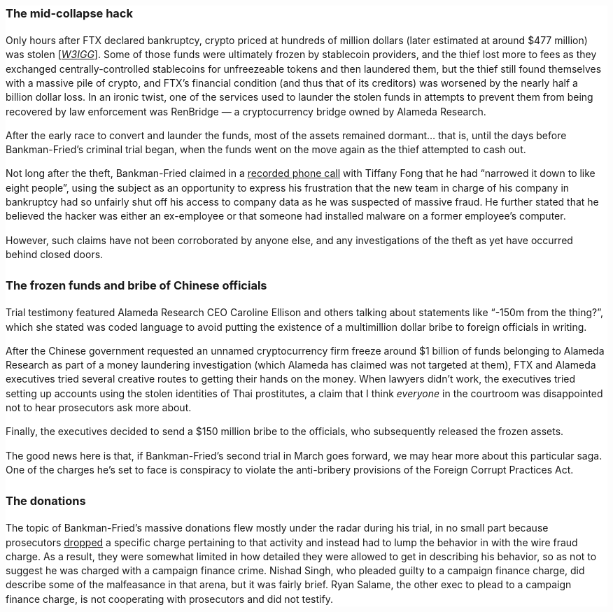 ### The mid-collapse hack

Only hours after FTX declared bankruptcy, crypto priced at hundreds of million dollars (later estimated at around $477 million) was stolen [_[W3IGG](https://web3isgoinggreat.com/?id=ftx-claims-it-was-hacked)_]. Some of those funds were ultimately frozen by stablecoin providers, and the thief lost more to fees as they exchanged centrally-controlled stablecoins for unfreezeable tokens and then laundered them, but the thief still found themselves with a massive pile of crypto, and FTX’s financial condition (and thus that of its creditors) was worsened by the nearly half a billion dollar loss. In an ironic twist, one of the services used to launder the stolen funds in attempts to prevent them from being recovered by law enforcement was RenBridge — a cryptocurrency bridge owned by Alameda Research.

After the early race to convert and launder the funds, most of the assets remained dormant… that is, until the days before Bankman-Fried’s criminal trial began, when the funds went on the move again as the thief attempted to cash out.

Not long after the theft, Bankman-Fried claimed in a [recorded phone call](https://www.youtube.com/watch?v=6DezodR9hNI) with Tiffany Fong that he had “narrowed it down to like eight people”, using the subject as an opportunity to express his frustration that the new team in charge of his company in bankruptcy had so unfairly shut off his access to company data as he was suspected of massive fraud. He further stated that he believed the hacker was either an ex-employee or that someone had installed malware on a former employee’s computer.


However, such claims have not been corroborated by anyone else, and any investigations of the theft as yet have occurred behind closed doors.

### The frozen funds and bribe of Chinese officials

Trial testimony featured Alameda Research CEO Caroline Ellison and others talking about statements like “-150m from the thing?”, which she stated was coded language to avoid putting the existence of a multimillion dollar bribe to foreign officials in writing.


After the Chinese government requested an unnamed cryptocurrency firm freeze around $1 billion of funds belonging to Alameda Research as part of a money laundering investigation (which Alameda has claimed was not targeted at them), FTX and Alameda executives tried several creative routes to getting their hands on the money. When lawyers didn’t work, the executives tried setting up accounts using the stolen identities of Thai prostitutes, a claim that I think _everyone_ in the courtroom was disappointed not to hear prosecutors ask more about.

Finally, the executives decided to send a $150 million bribe to the officials, who subsequently released the frozen assets.

The good news here is that, if Bankman-Fried’s second trial in March goes forward, we may hear more about this particular saga. One of the charges he’s set to face is conspiracy to violate the anti-bribery provisions of the Foreign Corrupt Practices Act.

### The donations

The topic of Bankman-Fried’s massive donations flew mostly under the radar during his trial, in no small part because prosecutors [dropped](https://newsletter.mollywhite.net/i/135669426/sam-bankman-fried) a specific charge pertaining to that activity and instead had to lump the behavior in with the wire fraud charge. As a result, they were somewhat limited in how detailed they were allowed to get in describing his behavior, so as not to suggest he was charged with a campaign finance crime. Nishad Singh, who pleaded guilty to a campaign finance charge, did describe some of the malfeasance in that arena, but it was fairly brief. Ryan Salame, the other exec to plead to a campaign finance charge, is not cooperating with prosecutors and did not testify.

